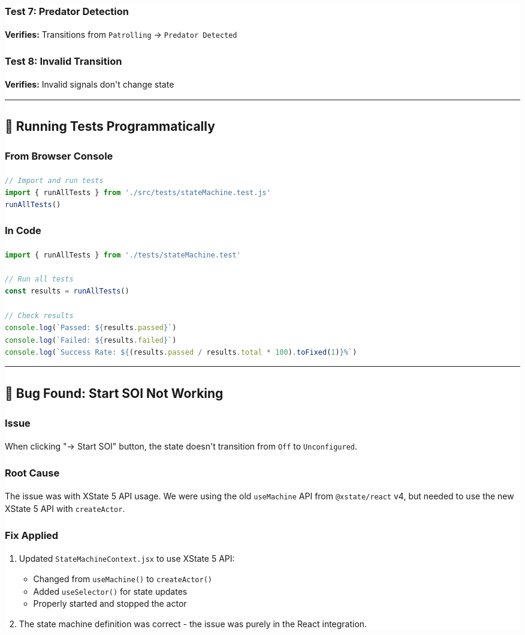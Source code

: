 ### Test 7: Predator Detection
**Verifies:** Transitions from `Patrolling` → `Predator Detected`

### Test 8: Invalid Transition
**Verifies:** Invalid signals don't change state

---

## 🔧 Running Tests Programmatically

### From Browser Console

```javascript
// Import and run tests
import { runAllTests } from './src/tests/stateMachine.test.js'
runAllTests()
```

### In Code

```javascript
import { runAllTests } from './tests/stateMachine.test'

// Run all tests
const results = runAllTests()

// Check results
console.log(`Passed: ${results.passed}`)
console.log(`Failed: ${results.failed}`)
console.log(`Success Rate: ${(results.passed / results.total * 100).toFixed(1)}%`)
```

---

## 🐛 Bug Found: Start SOI Not Working

### Issue
When clicking "→ Start SOI" button, the state doesn't transition from `Off` to `Unconfigured`.

### Root Cause
The issue was with XState 5 API usage. We were using the old `useMachine` API from `@xstate/react` v4, but needed to use the new XState 5 API with `createActor`.

### Fix Applied
1. Updated `StateMachineContext.jsx` to use XState 5 API:
   - Changed from `useMachine()` to `createActor()`
   - Added `useSelector()` for state updates
   - Properly started and stopped the actor

2. The state machine definition was correct - the issue was purely in the React integration.
